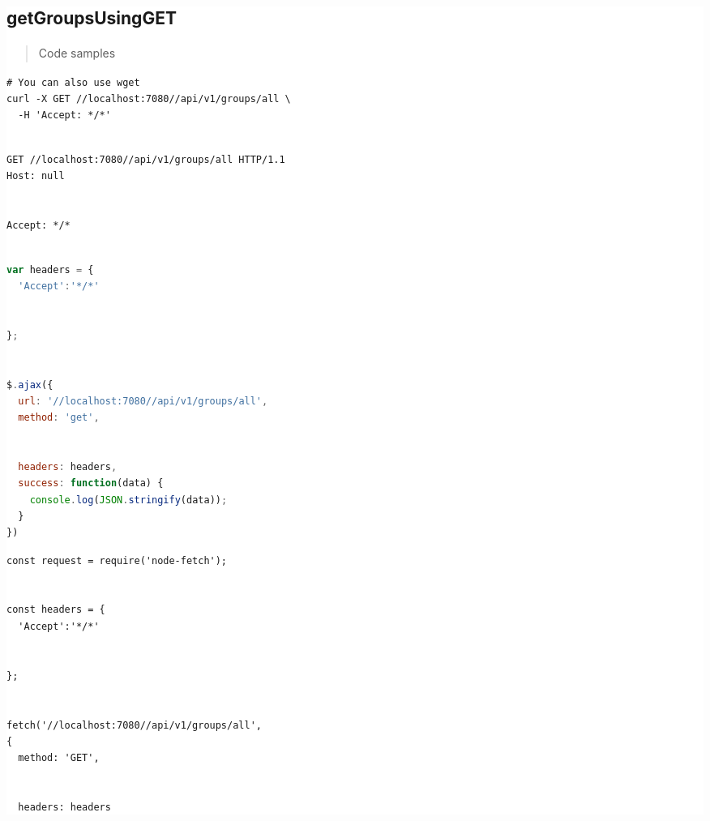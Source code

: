 
## getGroupsUsingGET


<a id="opIdgetGroupsUsingGET"></a>


> Code samples


```shell
# You can also use wget
curl -X GET //localhost:7080//api/v1/groups/all \
  -H 'Accept: */*'


```


```http
GET //localhost:7080//api/v1/groups/all HTTP/1.1
Host: null


Accept: */*


```


```javascript
var headers = {
  'Accept':'*/*'


};


$.ajax({
  url: '//localhost:7080//api/v1/groups/all',
  method: 'get',


  headers: headers,
  success: function(data) {
    console.log(JSON.stringify(data));
  }
})


```


```javascript--nodejs
const request = require('node-fetch');


const headers = {
  'Accept':'*/*'


};


fetch('//localhost:7080//api/v1/groups/all',
{
  method: 'GET',


  headers: headers
```
